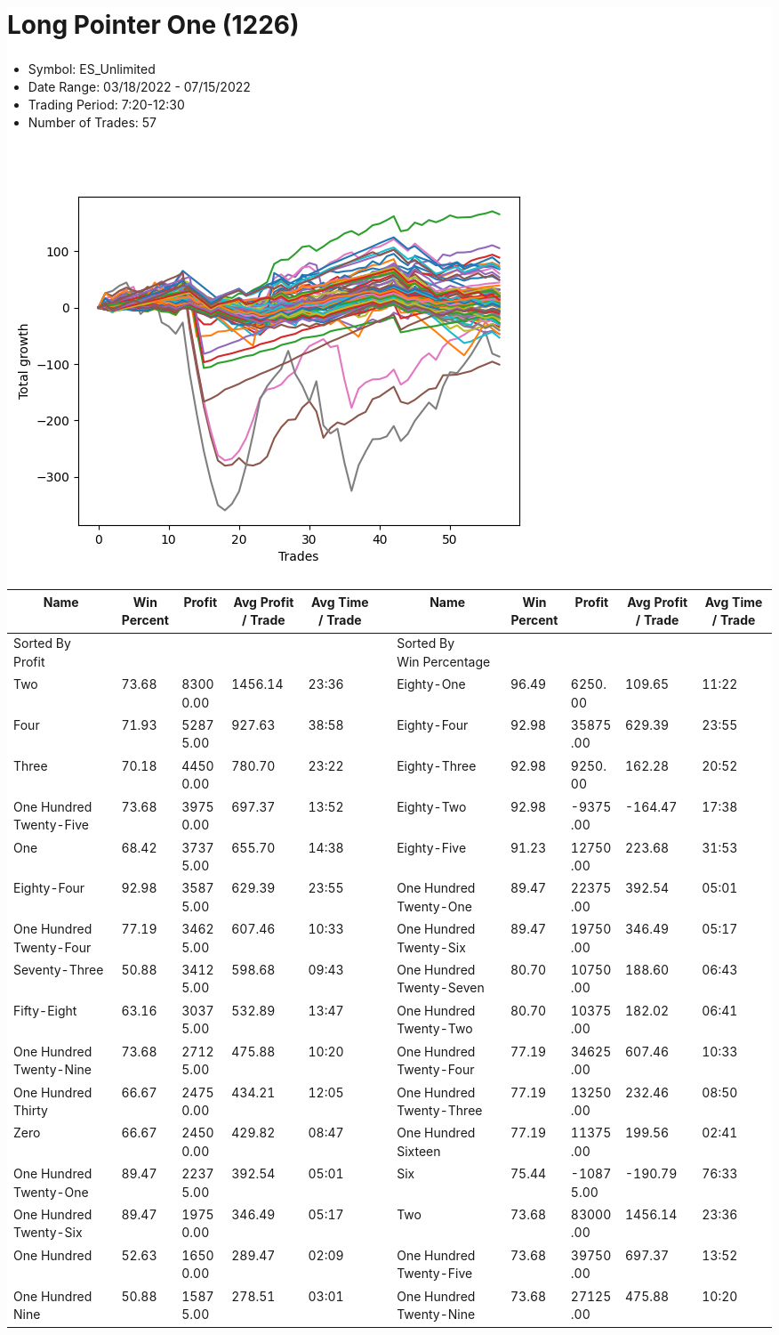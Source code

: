 # Long Pointer One (1226) 
- Symbol: ES_Unlimited
- Date Range: 03/18/2022 - 07/15/2022
- Trading Period: 7:20-12:30
- Number of Trades: 57

![Plot](LongPointerOne(1226)ES_Unlimited.png)

| Name | Win Percent | Profit | Avg Profit / Trade | Avg Time / Trade |      | Name | Win Percent | Profit | Avg Profit / Trade | Avg Time / Trade |
| ---- | ----------- | ------ | ------------------ | ---------------- | ---- | ---- | ----------- | ------ | ------------------ | ---------------- |
| Sorted By <br> Profit | | | | | | Sorted By <br> Win Percentage ||||
| Two | 73.68 | 83000.00 | 1456.14 | 23:36 |     | Eighty-One | 96.49 | 6250.00 | 109.65 | 11:22 |
| Four | 71.93 | 52875.00 | 927.63 | 38:58 |     | Eighty-Four | 92.98 | 35875.00 | 629.39 | 23:55 |
| Three | 70.18 | 44500.00 | 780.70 | 23:22 |     | Eighty-Three | 92.98 | 9250.00 | 162.28 | 20:52 |
| One Hundred Twenty-Five | 73.68 | 39750.00 | 697.37 | 13:52 |     | Eighty-Two | 92.98 | -9375.00 | -164.47 | 17:38 |
| One | 68.42 | 37375.00 | 655.70 | 14:38 |     | Eighty-Five | 91.23 | 12750.00 | 223.68 | 31:53 |
| Eighty-Four | 92.98 | 35875.00 | 629.39 | 23:55 |     | One Hundred Twenty-One | 89.47 | 22375.00 | 392.54 | 05:01 |
| One Hundred Twenty-Four | 77.19 | 34625.00 | 607.46 | 10:33 |     | One Hundred Twenty-Six | 89.47 | 19750.00 | 346.49 | 05:17 |
| Seventy-Three | 50.88 | 34125.00 | 598.68 | 09:43 |     | One Hundred Twenty-Seven | 80.70 | 10750.00 | 188.60 | 06:43 |
| Fifty-Eight | 63.16 | 30375.00 | 532.89 | 13:47 |     | One Hundred Twenty-Two | 80.70 | 10375.00 | 182.02 | 06:41 |
| One Hundred Twenty-Nine | 73.68 | 27125.00 | 475.88 | 10:20 |     | One Hundred Twenty-Four | 77.19 | 34625.00 | 607.46 | 10:33 |
| One Hundred Thirty | 66.67 | 24750.00 | 434.21 | 12:05 |     | One Hundred Twenty-Three | 77.19 | 13250.00 | 232.46 | 08:50 |
| Zero | 66.67 | 24500.00 | 429.82 | 08:47 |     | One Hundred Sixteen | 77.19 | 11375.00 | 199.56 | 02:41 |
| One Hundred Twenty-One | 89.47 | 22375.00 | 392.54 | 05:01 |     | Six | 75.44 | -10875.00 | -190.79 | 76:33 |
| One Hundred Twenty-Six | 89.47 | 19750.00 | 346.49 | 05:17 |     | Two | 73.68 | 83000.00 | 1456.14 | 23:36 |
| One Hundred | 52.63 | 16500.00 | 289.47 | 02:09 |     | One Hundred Twenty-Five | 73.68 | 39750.00 | 697.37 | 13:52 |
| One Hundred Nine | 50.88 | 15875.00 | 278.51 | 03:01 |     | One Hundred Twenty-Nine | 73.68 | 27125.00 | 475.88 | 10:20 |